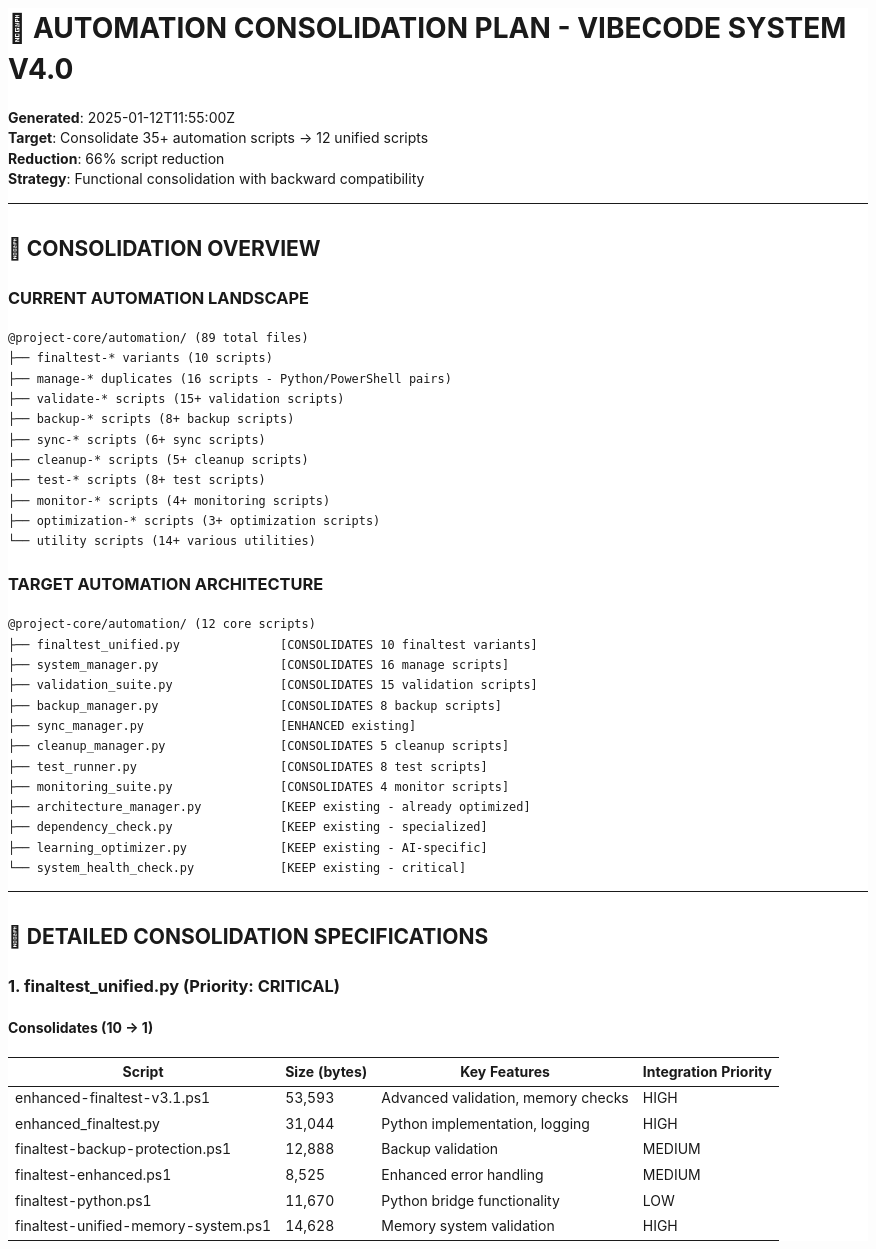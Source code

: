 # 🤖 AUTOMATION CONSOLIDATION PLAN - VIBECODE SYSTEM V4.0

**Generated**: 2025-01-12T11:55:00Z  
**Target**: Consolidate 35+ automation scripts → 12 unified scripts  
**Reduction**: 66% script reduction  
**Strategy**: Functional consolidation with backward compatibility  

---

## 🎯 CONSOLIDATION OVERVIEW

### **CURRENT AUTOMATION LANDSCAPE**
```
@project-core/automation/ (89 total files)
├── finaltest-* variants (10 scripts)
├── manage-* duplicates (16 scripts - Python/PowerShell pairs)
├── validate-* scripts (15+ validation scripts)
├── backup-* scripts (8+ backup scripts)
├── sync-* scripts (6+ sync scripts)
├── cleanup-* scripts (5+ cleanup scripts)
├── test-* scripts (8+ test scripts)
├── monitor-* scripts (4+ monitoring scripts)
├── optimization-* scripts (3+ optimization scripts)
└── utility scripts (14+ various utilities)
```

### **TARGET AUTOMATION ARCHITECTURE**
```
@project-core/automation/ (12 core scripts)
├── finaltest_unified.py              [CONSOLIDATES 10 finaltest variants]
├── system_manager.py                 [CONSOLIDATES 16 manage scripts]
├── validation_suite.py               [CONSOLIDATES 15 validation scripts]
├── backup_manager.py                 [CONSOLIDATES 8 backup scripts]
├── sync_manager.py                   [ENHANCED existing]
├── cleanup_manager.py                [CONSOLIDATES 5 cleanup scripts]
├── test_runner.py                    [CONSOLIDATES 8 test scripts]
├── monitoring_suite.py               [CONSOLIDATES 4 monitor scripts]
├── architecture_manager.py           [KEEP existing - already optimized]
├── dependency_check.py               [KEEP existing - specialized]
├── learning_optimizer.py             [KEEP existing - AI-specific]
└── system_health_check.py            [KEEP existing - critical]
```

---

## 🔧 DETAILED CONSOLIDATION SPECIFICATIONS

### **1. finaltest_unified.py** (Priority: CRITICAL)

#### **Consolidates (10 → 1)**
| Script | Size (bytes) | Key Features | Integration Priority |
|--------|-------------|--------------|---------------------|
| enhanced-finaltest-v3.1.ps1 | 53,593 | Advanced validation, memory checks | HIGH |
| enhanced_finaltest.py | 31,044 | Python implementation, logging | HIGH |
| finaltest-backup-protection.ps1 | 12,888 | Backup validation | MEDIUM |
| finaltest-enhanced.ps1 | 8,525 | Enhanced error handling | MEDIUM |
| finaltest-python.ps1 | 11,670 | Python bridge functionality | LOW |
| finaltest-unified-memory-system.ps1 | 14,628 | Memory system validation | HIGH |